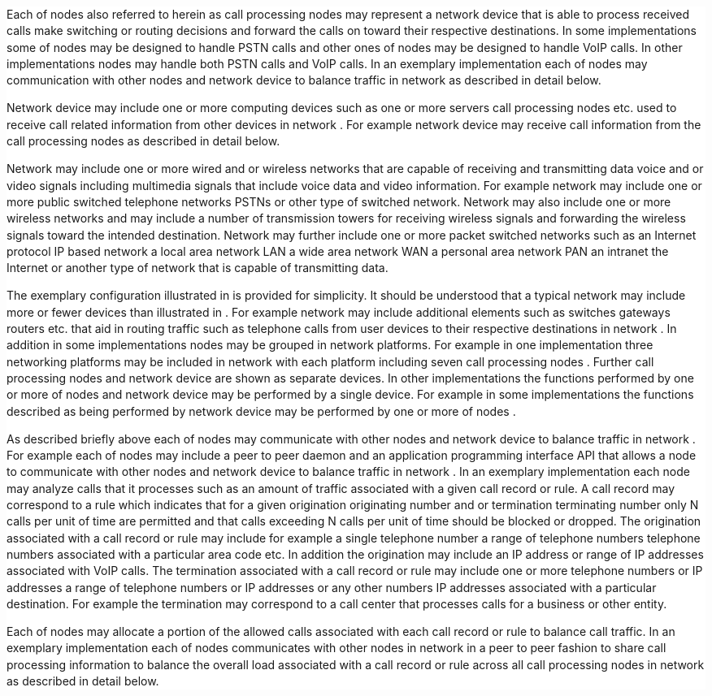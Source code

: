Each of nodes also referred to herein as call processing nodes may represent a network device that is able to process received calls make switching or routing decisions and forward the calls on toward their respective destinations. In some implementations some of nodes may be designed to handle PSTN calls and other ones of nodes may be designed to handle VoIP calls. In other implementations nodes may handle both PSTN calls and VoIP calls. In an exemplary implementation each of nodes may communication with other nodes and network device to balance traffic in network as described in detail below.

Network device may include one or more computing devices such as one or more servers call processing nodes etc. used to receive call related information from other devices in network . For example network device may receive call information from the call processing nodes as described in detail below.

Network may include one or more wired and or wireless networks that are capable of receiving and transmitting data voice and or video signals including multimedia signals that include voice data and video information. For example network may include one or more public switched telephone networks PSTNs or other type of switched network. Network may also include one or more wireless networks and may include a number of transmission towers for receiving wireless signals and forwarding the wireless signals toward the intended destination. Network may further include one or more packet switched networks such as an Internet protocol IP based network a local area network LAN a wide area network WAN a personal area network PAN an intranet the Internet or another type of network that is capable of transmitting data.

The exemplary configuration illustrated in is provided for simplicity. It should be understood that a typical network may include more or fewer devices than illustrated in . For example network may include additional elements such as switches gateways routers etc. that aid in routing traffic such as telephone calls from user devices to their respective destinations in network . In addition in some implementations nodes may be grouped in network platforms. For example in one implementation three networking platforms may be included in network with each platform including seven call processing nodes . Further call processing nodes and network device are shown as separate devices. In other implementations the functions performed by one or more of nodes and network device may be performed by a single device. For example in some implementations the functions described as being performed by network device may be performed by one or more of nodes .

As described briefly above each of nodes may communicate with other nodes and network device to balance traffic in network . For example each of nodes may include a peer to peer daemon and an application programming interface API that allows a node to communicate with other nodes and network device to balance traffic in network . In an exemplary implementation each node may analyze calls that it processes such as an amount of traffic associated with a given call record or rule. A call record may correspond to a rule which indicates that for a given origination originating number and or termination terminating number only N calls per unit of time are permitted and that calls exceeding N calls per unit of time should be blocked or dropped. The origination associated with a call record or rule may include for example a single telephone number a range of telephone numbers telephone numbers associated with a particular area code etc. In addition the origination may include an IP address or range of IP addresses associated with VoIP calls. The termination associated with a call record or rule may include one or more telephone numbers or IP addresses a range of telephone numbers or IP addresses or any other numbers IP addresses associated with a particular destination. For example the termination may correspond to a call center that processes calls for a business or other entity.

Each of nodes may allocate a portion of the allowed calls associated with each call record or rule to balance call traffic. In an exemplary implementation each of nodes communicates with other nodes in network in a peer to peer fashion to share call processing information to balance the overall load associated with a call record or rule across all call processing nodes in network as described in detail below.
